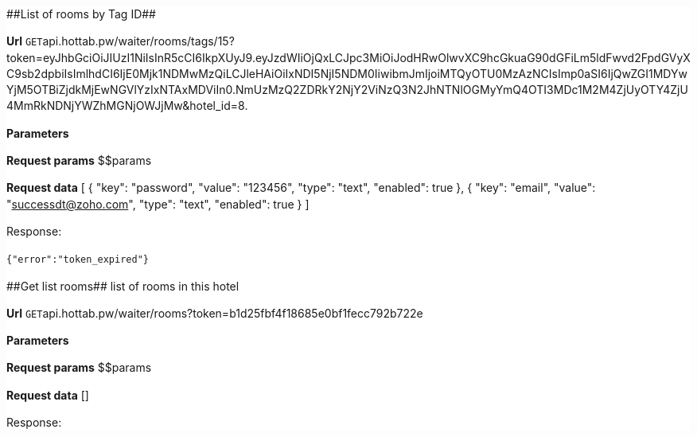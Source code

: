 ##List of rooms by Tag ID##


**Url**
<code>GET</code>api.hottab.pw/waiter/rooms/tags/15?token=eyJhbGciOiJIUzI1NiIsInR5cCI6IkpXUyJ9.eyJzdWIiOjQxLCJpc3MiOiJodHRwOlwvXC9hcGkuaG90dGFiLm5ldFwvd2FpdGVyXC9sb2dpbiIsImlhdCI6IjE0Mjk1NDMwMzQiLCJleHAiOiIxNDI5NjI5NDM0IiwibmJmIjoiMTQyOTU0MzAzNCIsImp0aSI6IjQwZGI1MDYwYjM5OTBiZjdkMjEwNGVlYzIxNTAxMDViIn0.NmUzMzQ2ZDRkY2NjY2ViNzQ3N2JhNTNlOGMyYmQ4OTI3MDc1M2M4ZjUyOTY4ZjU4MmRkNDNjYWZhMGNjOWJjMw&hotel_id=8.


**Parameters**

**Request params**
$$params

**Request data**
[
    {
        "key": "password",
        "value": "123456",
        "type": "text",
        "enabled": true
    },
    {
        "key": "email",
        "value": "successdt@zoho.com",
        "type": "text",
        "enabled": true
    }
]


Response:

```
{"error":"token_expired"}

```

##Get list rooms##
list of rooms in this hotel

**Url**
<code>GET</code>api.hottab.pw/waiter/rooms?token=b1d25fbf4f18685e0bf1fecc792b722e


**Parameters**

**Request params**
$$params

**Request data**
[]


Response:

```
```